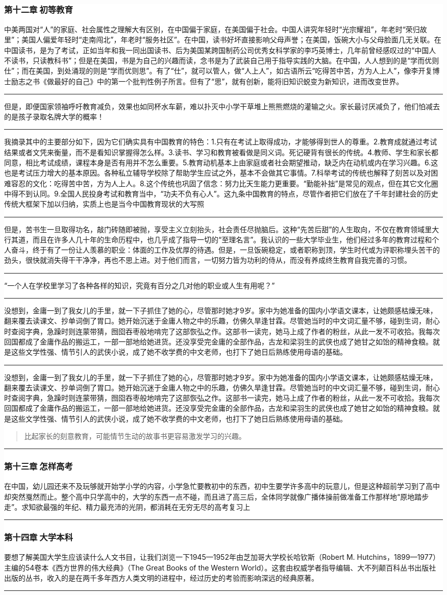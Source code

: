 
### 第十二章 初等教育

‍中美两国对“人”的家庭、社会属性之理解大有区别，在中国偏于家庭，在美国偏于社会。中国人讲究年轻时“光宗耀祖”，年老时“荣归故里”；美国人偏爱年轻时“走南闯北”，年老时“服务社区”。在中国，读书好坏直接影响父母声誉；在美国，饭碗大小与父母脸面几无关联。在中国读书，是为了考试，正如当年和我一同出国读书、后为美国某跨国制药公司优秀女科学家的李巧英博士，几年前曾经感叹过的“中国人不读书，只读教科书”；但是在美国，书是为自己的兴趣而读，念书是为了武装自己用于指导实践的大脑。在中国，人人想到的是“学而优则仕”；而在美国，到处涌现的则是“学而优则思”。有了“仕”，就可以管人，做“人上人”，如古语所云“吃得苦中苦，方为人上人”，像李开复博士励志之书《做最好的自己》中的第一个批判性例子所言。但有了“思”，就有创新，能将旧知识蜕变为新知识，进而改变世界。

---

‍但是，即便国家领袖呼吁教育减负，效果也如同杯水车薪，难以扑灭中小学干草堆上熊熊燃烧的灌输之火。家长最讨厌减负了，他们怕减去的是孩子录取名牌大学的概率！

---

‍我摘录其中的主要部分如下，因为它们确实具有中国教育的特色：1.只有在考试上取得成功，才能够得到世人的尊重。2.教育成就通过考试结果或者文凭来衡量，而不是看知识掌握得怎么样。3.读书、学习和教育被看做是同义词。死记硬背有很长的传统。4.教师、学生和家长都同意，相比考试成绩，课程本身是否有用并不怎么重要。5.教育动机基本上由家庭或者社会期望推动，缺乏内在动机或内在学习兴趣。6.这也是考试压力增大的基本原因。各种私立辅导学校除了帮助学生应试之外，基本不会做其它事情。7.科举考试的传统也解释了刻苦以及对困难容忍的文化：吃得苦中苦，方为人上人。8.这个传统也巩固了信念：努力比天生能力更重要。“勤能补拙”是常见的观点，但在其它文化圈中得不到认同。9.全国人民投身考试和教育当中，“功夫不负有心人”。这九条中国教育的特点，尽管作者把它们放在了千年封建社会的历史传统大框架下加以归纳，实质上也是当今中国教育现状的大写照

---

‍但是，苦书生一旦取得功名，敲门砖随即被抛，享受主义立刻抬头，社会责任尽抛脑后。这种“先苦后甜”的人生取向，不仅在教育领域里大行其道，而且在许多人几十年的生命历程中，也几乎成了指导一切的“至理名言”。我认识的一些大学毕业生，他们经过多年的教育过程和个人奋斗，终于有了一份让人羡慕的职业：体面的工作及优厚的待遇。但是，一旦饭碗稳定，或者职称到顶，学生时代或为评职称埋头苦干的劲头，很快就消失得干干净净，再也不思上进。对于他们而言，一切努力皆为功利的侍从，而没有养成终生教育自我完善的习惯。

---

‍“一个人在学校里学习了各种各样的知识，究竟有百分之几对他的职业或人生有用呢？”

---

‍没想到，金庸一到了我女儿的手里，就一下子抓住了她的心，尽管那时她才9岁。家中为她准备的国内小学语文课本，让她颇感枯燥无味，翻来覆去读课文、抄单词倒了胃口。她开始沉迷于金庸人物之中的乐趣，仿佛久旱逢甘霖。尽管她当时的中文词汇量不够，碰到生词，耐心时查阅字典，急躁时则连蒙带猜，囫囵吞枣般地啃完了这部恢弘之作。这部书一读完，她马上成了作者的粉丝，从此一发不可收拾。我每次回国都成了金庸作品的搬运工，一部一部地给她进货。还没享受完金庸的全部作品，古龙和梁羽生的武侠也成了她甘之如饴的精神食粮。就是这些文学性强、情节引人的武侠小说，成了她不收学费的中文老师，也打下了她日后熟练使用母语的基础。

---

‍没想到，金庸一到了我女儿的手里，就一下子抓住了她的心，尽管那时她才9岁。家中为她准备的国内小学语文课本，让她颇感枯燥无味，翻来覆去读课文、抄单词倒了胃口。她开始沉迷于金庸人物之中的乐趣，仿佛久旱逢甘霖。尽管她当时的中文词汇量不够，碰到生词，耐心时查阅字典，急躁时则连蒙带猜，囫囵吞枣般地啃完了这部恢弘之作。这部书一读完，她马上成了作者的粉丝，从此一发不可收拾。我每次回国都成了金庸作品的搬运工，一部一部地给她进货。还没享受完金庸的全部作品，古龙和梁羽生的武侠也成了她甘之如饴的精神食粮。就是这些文学性强、情节引人的武侠小说，成了她不收学费的中文老师，也打下了她日后熟练使用母语的基础。

> ‍比起家长的刻意教育，可能情节生动的故事书更容易激发学习的兴趣。

---

### 第十三章 怎样高考

‍在中国，幼儿园还来不及玩够就开始学小学的内容，小学急忙要教初中的东西，初中生要学许多高中的玩意儿，但是这种超前学习到了高中却突然戛然而止。整个高中只学高中的，大学的东西一点不碰，而且进了高三后，全体同学就像广播体操前做准备工作那样地“原地踏步走”。求知欲最强的年纪、精力最充沛的光阴，都消耗在无穷无尽的高考复习上

---

### 第十四章 大学本科

‍要想了解美国大学生应该读什么人文书目，让我们浏览一下1945—1952年由芝加哥大学校长哈钦斯（Robert M. Hutchins，1899—1977）主编的54卷本《西方世界的伟大经典》（The Great Books of the Western World）。这套由权威学者指导编辑、大不列颠百科丛书出版社出版的丛书，收入的是在两千多年西方人类文明的进程中，经过历史的考验而影响深远的经典原著。

---